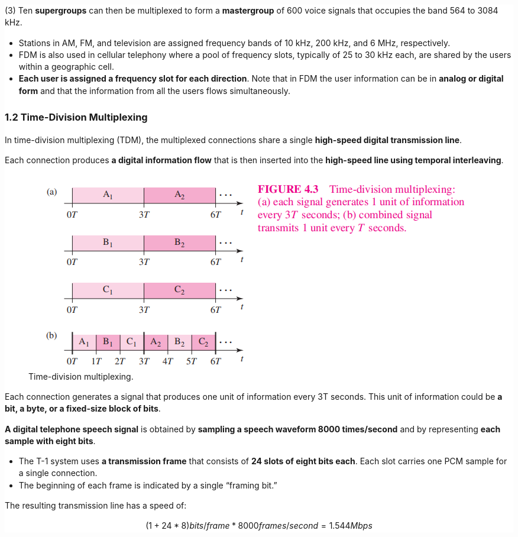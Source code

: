 (3) Ten **supergroups** can then be multiplexed to form a **mastergroup** of 600 voice signals that occupies the band 564 to 3084 kHz.

* Stations in AM, FM, and television are assigned frequency bands of 10 kHz, 200 kHz, and 6 MHz, respectively.  
* FDM is also used in cellular telephony where a pool of frequency slots, typically of 25 to 30 kHz each, are shared by the users within a geographic cell. 
* **Each user is assigned a frequency slot for each direction**. Note that in FDM the user information can be in **analog or digital form** and that the information from all the users flows simultaneously.

### 1.2 Time-Division Multiplexing


In time-division multiplexing (TDM), the multiplexed connections share a single **high-speed digital transmission line**.

Each connection produces **a digital information flow** that is then inserted into the **high-speed line using temporal interleaving**.


<figure>
    <a href="https://raw.githubusercontent.com/OneSilverBullet/SilverGamer.GitHub.io/gh-pages/_img/Telecommunication/_4timediv.png"><img src="https://raw.githubusercontent.com/OneSilverBullet/SilverGamer.GitHub.io/gh-pages/_img/Telecommunication/_4timediv.png" align="center"></a>
    <figcaption> Time-division multiplexing.</figcaption>
</figure>

Each connection generates a signal that produces one unit of information every 3T seconds. This unit of information could be **a bit, a byte, or a fixed-size block of bits**.


**A digital telephone speech signal** is obtained by **sampling a speech waveform 8000 times/second** and by representing **each sample with eight bits**. 
* The T-1 system uses **a transmission frame** that consists of **24 slots of eight bits each**. Each slot carries one PCM sample for a single connection. 
* The beginning of each frame is indicated by a single “framing bit.”

The resulting transmission line has a speed of:

$$(1+24*8)bits/frame*8000frames/second = 1.544Mbps$$
